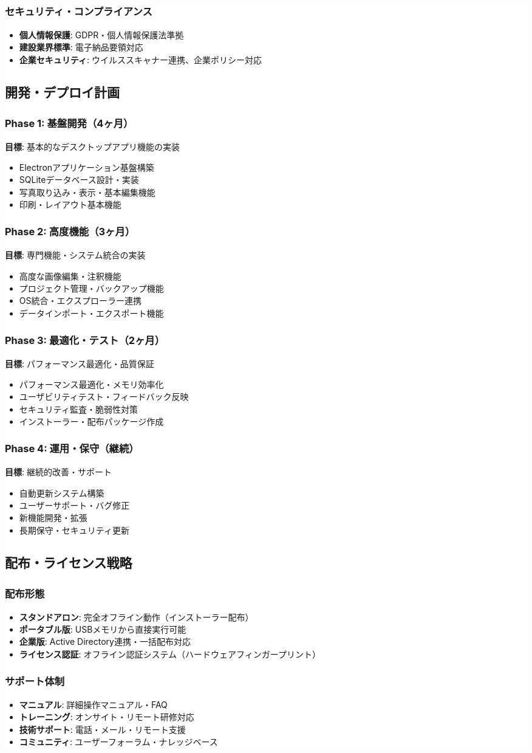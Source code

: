 ### セキュリティ・コンプライアンス
- **個人情報保護**: GDPR・個人情報保護法準拠
- **建設業界標準**: 電子納品要領対応
- **企業セキュリティ**: ウイルススキャナー連携、企業ポリシー対応

## 開発・デプロイ計画

### Phase 1: 基盤開発（4ヶ月）
**目標**: 基本的なデスクトップアプリ機能の実装
- Electronアプリケーション基盤構築
- SQLiteデータベース設計・実装
- 写真取り込み・表示・基本編集機能
- 印刷・レイアウト基本機能

### Phase 2: 高度機能（3ヶ月）
**目標**: 専門機能・システム統合の実装
- 高度な画像編集・注釈機能
- プロジェクト管理・バックアップ機能
- OS統合・エクスプローラー連携
- データインポート・エクスポート機能

### Phase 3: 最適化・テスト（2ヶ月）
**目標**: パフォーマンス最適化・品質保証
- パフォーマンス最適化・メモリ効率化
- ユーザビリティテスト・フィードバック反映
- セキュリティ監査・脆弱性対策
- インストーラー・配布パッケージ作成

### Phase 4: 運用・保守（継続）
**目標**: 継続的改善・サポート
- 自動更新システム構築
- ユーザーサポート・バグ修正
- 新機能開発・拡張
- 長期保守・セキュリティ更新

## 配布・ライセンス戦略

### 配布形態
- **スタンドアロン**: 完全オフライン動作（インストーラー配布）
- **ポータブル版**: USBメモリから直接実行可能
- **企業版**: Active Directory連携・一括配布対応
- **ライセンス認証**: オフライン認証システム（ハードウェアフィンガープリント）

### サポート体制
- **マニュアル**: 詳細操作マニュアル・FAQ
- **トレーニング**: オンサイト・リモート研修対応
- **技術サポート**: 電話・メール・リモート支援
- **コミュニティ**: ユーザーフォーラム・ナレッジベース
